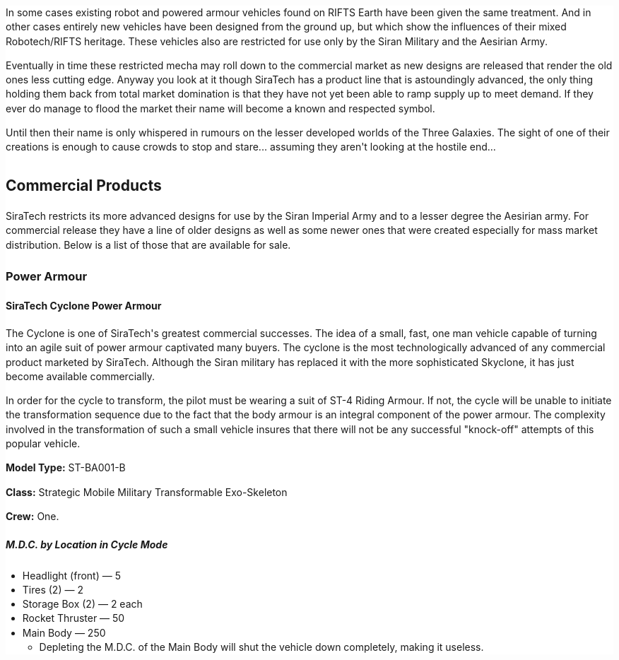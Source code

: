 In some cases existing robot and powered armour vehicles found on RIFTS Earth have been given the same treatment. And in other cases entirely new vehicles have been designed from the ground up, but which show the influences of their mixed Robotech/RIFTS heritage. These vehicles also are restricted for use only by the Siran Military and the Aesirian Army.

Eventually in time these restricted mecha may roll down to the commercial market as new designs are released that render the old ones less cutting edge. Anyway you look at it though SiraTech has a product line that is astoundingly advanced, the only thing holding them back from total market domination is that they have not yet been able to ramp supply up to meet demand. If they ever do manage to flood the market their name will become a known and respected symbol.

Until then their name is only whispered in rumours on the lesser developed worlds of the Three Galaxies. The sight of one of their creations is enough to cause crowds to stop and stare... assuming they aren't looking at the hostile end...


## Commercial Products

SiraTech restricts its more advanced designs for use by the Siran Imperial Army and to a lesser degree the Aesirian army. For commercial release they have a line of older designs as well as some newer ones that were created especially for mass market distribution. Below is a list of those that are available for sale.


### Power Armour


#### SiraTech Cyclone Power Armour

The Cyclone is one of SiraTech's greatest commercial successes. The idea of a small, fast, one man vehicle capable of turning into an agile suit of power armour captivated many buyers. The cyclone is the most technologically advanced of any commercial product marketed by SiraTech. Although the Siran military has replaced it with the more sophisticated Skyclone, it has just become available commercially.


In order for the cycle to transform, the pilot must be wearing a suit of ST-4 Riding Armour. If not, the cycle will be unable to initiate the transformation sequence due to the fact that the body armour is an integral component of the power armour. The complexity involved in the transformation of such a small vehicle insures that there will not be any successful "knock-off" attempts of this popular vehicle.

**Model Type:** ST-BA001-B

**Class:** Strategic Mobile Military Transformable Exo-Skeleton

**Crew:** One.

##### M.D.C. by Location in Cycle Mode

* Headlight (front) — 5
* Tires (2) — 2
* Storage Box (2) — 2 each
* Rocket Thruster — 50
* Main Body — 250
  * Depleting the M.D.C. of the Main Body will shut the vehicle down completely, making it useless.
